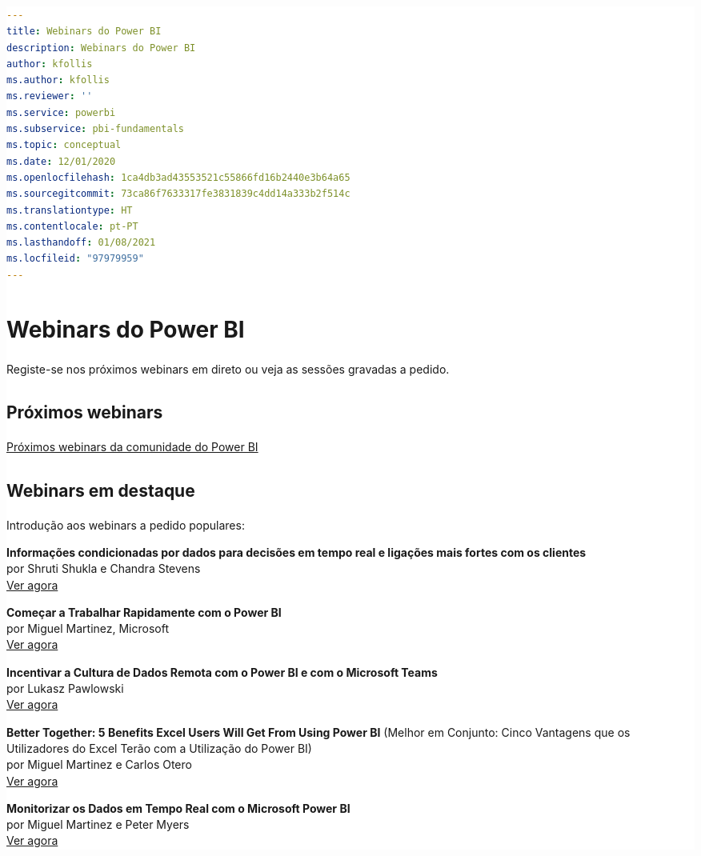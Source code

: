 ```yaml
---
title: Webinars do Power BI
description: Webinars do Power BI
author: kfollis
ms.author: kfollis
ms.reviewer: ''
ms.service: powerbi
ms.subservice: pbi-fundamentals
ms.topic: conceptual
ms.date: 12/01/2020
ms.openlocfilehash: 1ca4db3ad43553521c55866fd16b2440e3b64a65
ms.sourcegitcommit: 73ca86f7633317fe3831839c4dd14a333b2f514c
ms.translationtype: HT
ms.contentlocale: pt-PT
ms.lasthandoff: 01/08/2021
ms.locfileid: "97979959"
---
```

# <a name="power-bi-webinars"></a>Webinars do Power BI
[//]: # "Tatevik Tatero (tatevik.teroyan@simple-concepts.com) é um vendedor que trabalha com a Chauncy Freels e ajuda a manter esta lista de webinars"

Registe-se nos próximos webinars em direto ou veja as sessões gravadas a pedido.

## <a name="upcoming-webinars"></a>Próximos webinars

[Próximos webinars da comunidade do Power BI](https://powerbi.microsoft.com/blog/tag/community-webinars/?Is=Website)

## <a name="featured-webinars"></a>Webinars em destaque

Introdução aos webinars a pedido populares:

**Informações condicionadas por dados para decisões em tempo real e ligações mais fortes com os clientes**  
por Shruti Shukla e Chandra Stevens  
[Ver agora](https://info.microsoft.com/ww-Landing-DataDrivenInsights.html)

**Começar a Trabalhar Rapidamente com o Power BI**  
por Miguel Martinez, Microsoft  
[Ver agora](https://info.microsoft.com/ww-landing-get-up-and-running-quickly-with-power-bi.html)

**Incentivar a Cultura de Dados Remota com o Power BI e com o Microsoft Teams**  
por Lukasz Pawlowski  
[Ver agora](https://info.microsoft.com/ww-Landing-RemoteDataCulturePowerBIandMicrosoftTeams.html)

**Better Together: 5 Benefits Excel Users Will Get From Using Power BI** (Melhor em Conjunto: Cinco Vantagens que os Utilizadores do Excel Terão com a Utilização do Power BI)  
por Miguel Martinez e Carlos Otero  
[Ver agora](https://info.microsoft.com/ww-Landing-FiveBenefitsExcelUsersWillGetFromUsingPowerBI-Webinar.html)

**Monitorizar os Dados em Tempo Real com o Microsoft Power BI**  
por Miguel Martinez e Peter Myers  
[Ver agora](https://info.microsoft.com/ww-landing-Monitor-Your-Data-in-Real-time-with-Microsoft-Power-BI.html)
